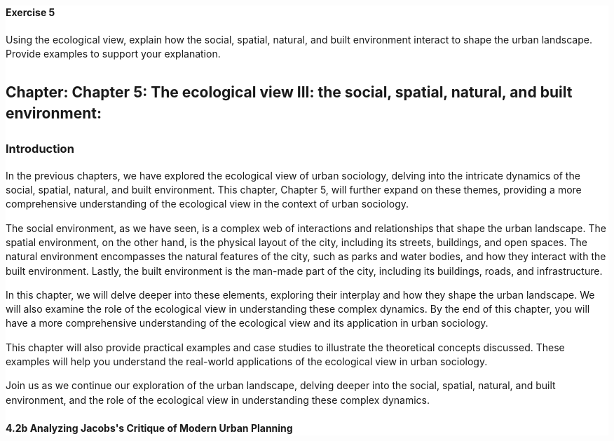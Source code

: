 #### Exercise 5
Using the ecological view, explain how the social, spatial, natural, and built environment interact to shape the urban landscape. Provide examples to support your explanation.

## Chapter: Chapter 5: The ecological view III: the social, spatial, natural, and built environment:

### Introduction

In the previous chapters, we have explored the ecological view of urban sociology, delving into the intricate dynamics of the social, spatial, natural, and built environment. This chapter, Chapter 5, will further expand on these themes, providing a more comprehensive understanding of the ecological view in the context of urban sociology.

The social environment, as we have seen, is a complex web of interactions and relationships that shape the urban landscape. The spatial environment, on the other hand, is the physical layout of the city, including its streets, buildings, and open spaces. The natural environment encompasses the natural features of the city, such as parks and water bodies, and how they interact with the built environment. Lastly, the built environment is the man-made part of the city, including its buildings, roads, and infrastructure.

In this chapter, we will delve deeper into these elements, exploring their interplay and how they shape the urban landscape. We will also examine the role of the ecological view in understanding these complex dynamics. By the end of this chapter, you will have a more comprehensive understanding of the ecological view and its application in urban sociology.

This chapter will also provide practical examples and case studies to illustrate the theoretical concepts discussed. These examples will help you understand the real-world applications of the ecological view in urban sociology.

Join us as we continue our exploration of the urban landscape, delving deeper into the social, spatial, natural, and built environment, and the role of the ecological view in understanding these complex dynamics.




#### 4.2b Analyzing Jacobs's Critique of Modern Urban Planning

